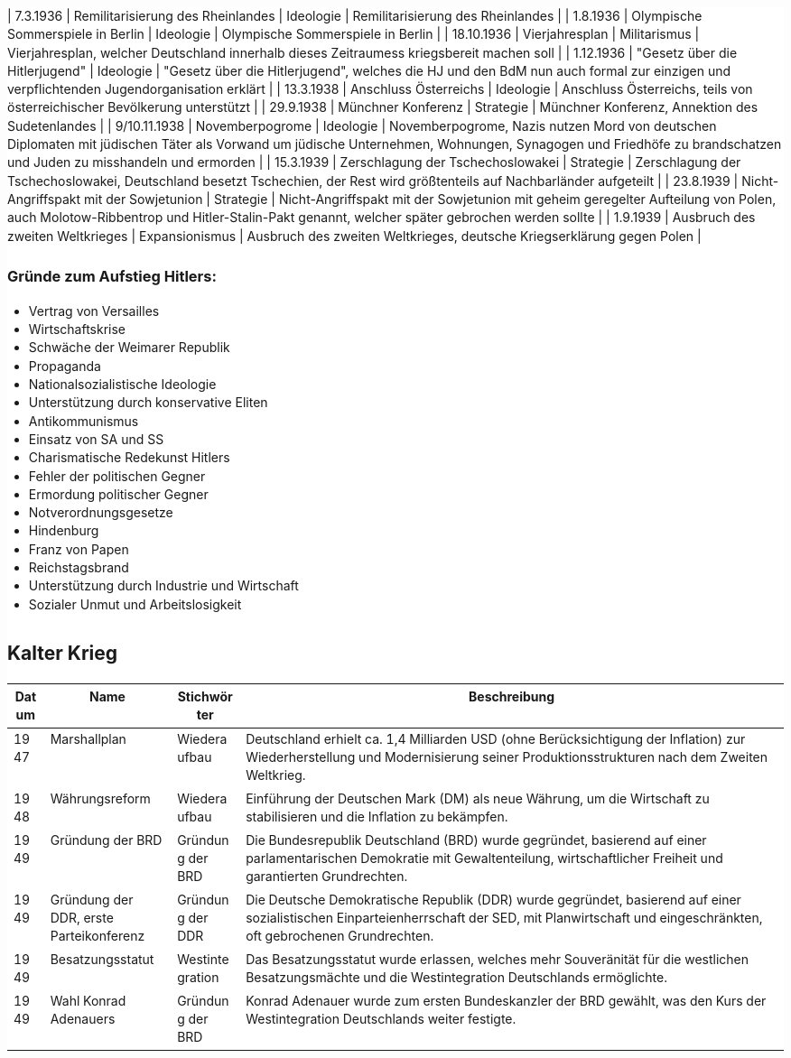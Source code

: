 | 7.3.1936     | Remilitarisierung des Rheinlandes            | Ideologie       | Remilitarisierung des Rheinlandes                                                                                                                                                                                                     |
| 1.8.1936     | Olympische Sommerspiele in Berlin            | Ideologie       | Olympische Sommerspiele in Berlin                                                                                                                                                                                                     |
| 18.10.1936   | Vierjahresplan                               | Militarismus    | Vierjahresplan, welcher Deutschland innerhalb dieses Zeitraumess kriegsbereit machen soll                                                                                                                                             |
| 1.12.1936    | "Gesetz über die Hitlerjugend"               | Ideologie       | "Gesetz über die Hitlerjugend", welches die HJ und den BdM nun auch formal zur einzigen und verpflichtenden Jugendorganisation erklärt                                                                                                |
| 13.3.1938    | Anschluss Österreichs                        | Ideologie       | Anschluss Österreichs, teils von österreichischer Bevölkerung unterstützt                                                                                                                                                             |
| 29.9.1938    | Münchner Konferenz                           | Strategie       | Münchner Konferenz, Annektion des Sudetenlandes                                                                                                                                                                                       |
| 9/10.11.1938 | Novemberpogrome                              | Ideologie       | Novemberpogrome, Nazis nutzen Mord von deutschen Diplomaten mit jüdischen Täter als Vorwand um jüdische Unternehmen, Wohnungen, Synagogen und Friedhöfe zu brandschatzen und Juden zu misshandeln und ermorden                        |
| 15.3.1939    | Zerschlagung der Tschechoslowakei            | Strategie       | Zerschlagung der Tschechoslowakei, Deutschland besetzt Tschechien, der Rest wird größtenteils auf Nachbarländer aufgeteilt                                                                                                            |
| 23.8.1939    | Nicht-Angriffspakt mit der Sowjetunion       | Strategie       | Nicht-Angriffspakt mit der Sowjetunion mit geheim geregelter Aufteilung von Polen, auch Molotow-Ribbentrop und Hitler-Stalin-Pakt genannt, welcher später gebrochen werden sollte                                                     |
| 1.9.1939     | Ausbruch des zweiten Weltkrieges             | Expansionismus  | Ausbruch des zweiten Weltkrieges, deutsche Kriegserklärung gegen Polen                                                                                                                                                                |

### Gründe zum Aufstieg Hitlers:

- Vertrag von Versailles
- Wirtschaftskrise
- Schwäche der Weimarer Republik
- Propaganda
- Nationalsozialistische Ideologie
- Unterstützung durch konservative Eliten
- Antikommunismus
- Einsatz von SA und SS
- Charismatische Redekunst Hitlers
- Fehler der politischen Gegner
- Ermordung politischer Gegner
- Notverordnungsgesetze
- Hindenburg
- Franz von Papen
- Reichstagsbrand
- Unterstützung durch Industrie und Wirtschaft
- Sozialer Unmut und Arbeitslosigkeit

## Kalter Krieg

| Datum | Name                                    | Stichwörter       | Beschreibung                                                                                                                                                                                        |
| ----- | --------------------------------------- | ----------------- | --------------------------------------------------------------------------------------------------------------------------------------------------------------------------------------------------- |
| 1947  | Marshallplan                            | Wiederaufbau      | Deutschland erhielt ca. 1,4 Milliarden USD (ohne Berücksichtigung der Inflation) zur Wiederherstellung und Modernisierung seiner Produktionsstrukturen nach dem Zweiten Weltkrieg.                  |
| 1948  | Währungsreform                          | Wiederaufbau      | Einführung der Deutschen Mark (DM) als neue Währung, um die Wirtschaft zu stabilisieren und die Inflation zu bekämpfen.                                                                             |
| 1949  | Gründung der BRD                        | Gründung der BRD  | Die Bundesrepublik Deutschland (BRD) wurde gegründet, basierend auf einer parlamentarischen Demokratie mit Gewaltenteilung, wirtschaftlicher Freiheit und garantierten Grundrechten.                |
| 1949  | Gründung der DDR, erste Parteikonferenz | Gründung der DDR  | Die Deutsche Demokratische Republik (DDR) wurde gegründet, basierend auf einer sozialistischen Einparteienherrschaft der SED, mit Planwirtschaft und eingeschränkten, oft gebrochenen Grundrechten. |
| 1949  | Besatzungsstatut                        | Westintegration   | Das Besatzungsstatut wurde erlassen, welches mehr Souveränität für die westlichen Besatzungsmächte und die Westintegration Deutschlands ermöglichte.                                                |
| 1949  | Wahl Konrad Adenauers                   | Gründung der BRD  | Konrad Adenauer wurde zum ersten Bundeskanzler der BRD gewählt, was den Kurs der Westintegration Deutschlands weiter festigte.                                                                      |